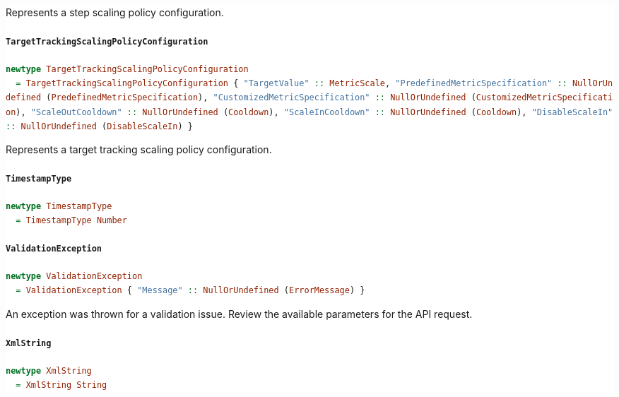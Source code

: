 <p>Represents a step scaling policy configuration.</p>

#### `TargetTrackingScalingPolicyConfiguration`

``` purescript
newtype TargetTrackingScalingPolicyConfiguration
  = TargetTrackingScalingPolicyConfiguration { "TargetValue" :: MetricScale, "PredefinedMetricSpecification" :: NullOrUndefined (PredefinedMetricSpecification), "CustomizedMetricSpecification" :: NullOrUndefined (CustomizedMetricSpecification), "ScaleOutCooldown" :: NullOrUndefined (Cooldown), "ScaleInCooldown" :: NullOrUndefined (Cooldown), "DisableScaleIn" :: NullOrUndefined (DisableScaleIn) }
```

<p>Represents a target tracking scaling policy configuration.</p>

#### `TimestampType`

``` purescript
newtype TimestampType
  = TimestampType Number
```

#### `ValidationException`

``` purescript
newtype ValidationException
  = ValidationException { "Message" :: NullOrUndefined (ErrorMessage) }
```

<p>An exception was thrown for a validation issue. Review the available parameters for the API request.</p>

#### `XmlString`

``` purescript
newtype XmlString
  = XmlString String
```


